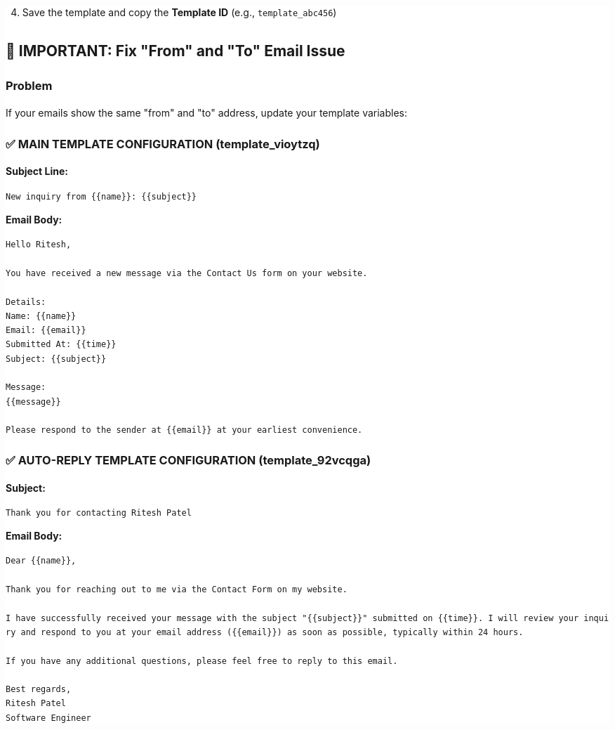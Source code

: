 4. Save the template and copy the **Template ID** (e.g., `template_abc456`)

## 🔧 IMPORTANT: Fix "From" and "To" Email Issue

### Problem
If your emails show the same "from" and "to" address, update your template variables:

### ✅ **MAIN TEMPLATE CONFIGURATION** (template_vioytzq)

**Subject Line:**
```
New inquiry from {{name}}: {{subject}}
```

**Email Body:**
```
Hello Ritesh,

You have received a new message via the Contact Us form on your website.

Details:
Name: {{name}}
Email: {{email}}
Submitted At: {{time}}
Subject: {{subject}}

Message:
{{message}}

Please respond to the sender at {{email}} at your earliest convenience.
```

### ✅ **AUTO-REPLY TEMPLATE CONFIGURATION** (template_92vcqga)

**Subject:**
```
Thank you for contacting Ritesh Patel
```

**Email Body:**
```
Dear {{name}},

Thank you for reaching out to me via the Contact Form on my website.

I have successfully received your message with the subject "{{subject}}" submitted on {{time}}. I will review your inquiry and respond to you at your email address ({{email}}) as soon as possible, typically within 24 hours.

If you have any additional questions, please feel free to reply to this email.

Best regards,
Ritesh Patel
Software Engineer
```
